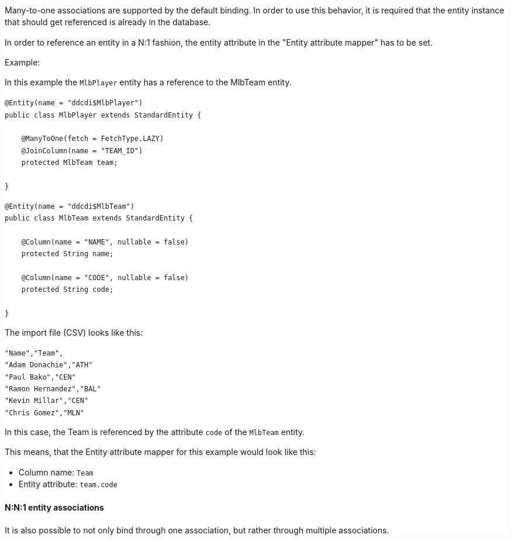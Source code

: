 Many-to-one associations are supported by the default binding. In order to use this behavior, it is required that the
entity instance that should get referenced is already in the database.

In order to reference an entity in a N:1 fashion, the entity attribute in the "Entity attribute mapper" has to be set.

Example:

In this example the `MlbPlayer` entity has a reference to the MlbTeam entity.

```
@Entity(name = "ddcdi$MlbPlayer")
public class MlbPlayer extends StandardEntity {

    @ManyToOne(fetch = FetchType.LAZY)
    @JoinColumn(name = "TEAM_ID")
    protected MlbTeam team;

}
```

```
@Entity(name = "ddcdi$MlbTeam")
public class MlbTeam extends StandardEntity {

    @Column(name = "NAME", nullable = false)
    protected String name;

    @Column(name = "CODE", nullable = false)
    protected String code;

}
```

The import file (CSV) looks like this:
```
"Name","Team",
"Adam Donachie","ATH"
"Paul Bako","CEN"
"Ramon Hernandez","BAL"
"Kevin Millar","CEN"
"Chris Gomez","MLN"
```

In this case, the Team is referenced by the attribute `code` of the `MlbTeam` entity.

This means, that the Entity attribute mapper for this example would look like this:

* Column name: `Team`
* Entity attribute: `team.code`

#### N:N:1 entity associations

It is also possible to not only bind through one association, but rather through multiple associations.
